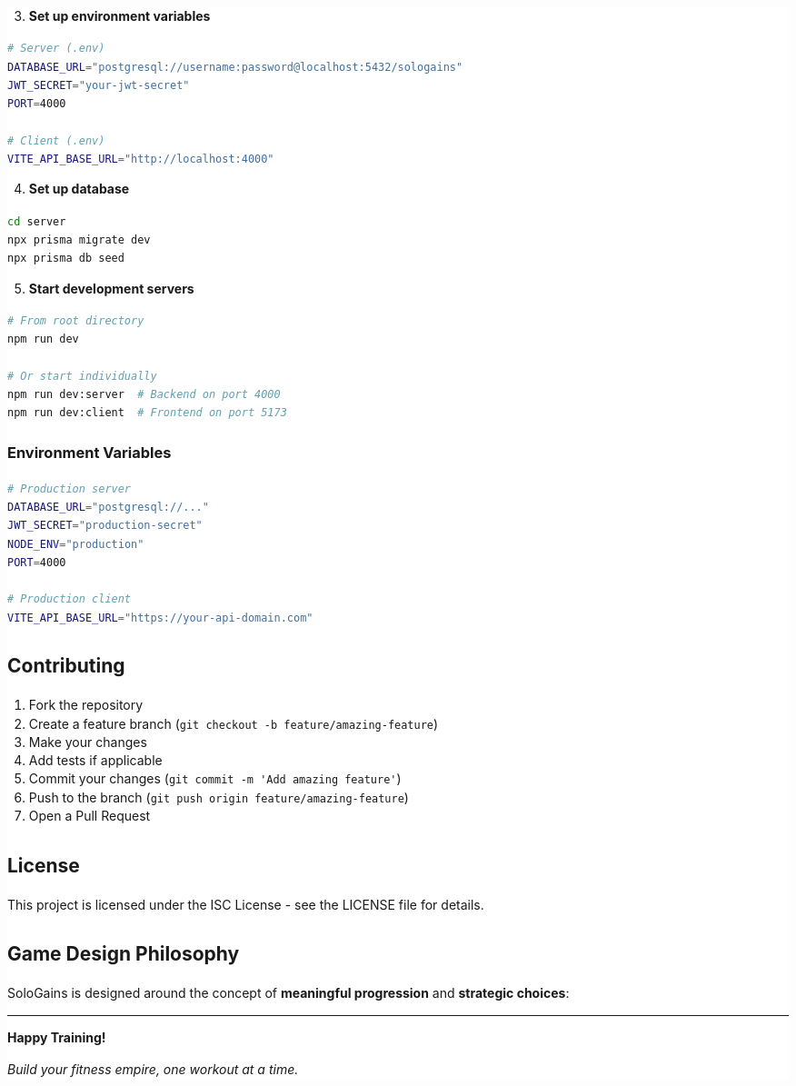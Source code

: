 3. **Set up environment variables**
```bash
# Server (.env)
DATABASE_URL="postgresql://username:password@localhost:5432/sologains"
JWT_SECRET="your-jwt-secret"
PORT=4000

# Client (.env)
VITE_API_BASE_URL="http://localhost:4000"
```

4. **Set up database**
```bash
cd server
npx prisma migrate dev
npx prisma db seed
```

5. **Start development servers**
```bash
# From root directory
npm run dev

# Or start individually
npm run dev:server  # Backend on port 4000
npm run dev:client  # Frontend on port 5173
```

### **Environment Variables**
```bash
# Production server
DATABASE_URL="postgresql://..."
JWT_SECRET="production-secret"
NODE_ENV="production"
PORT=4000

# Production client
VITE_API_BASE_URL="https://your-api-domain.com"
```

## Contributing

1. Fork the repository
2. Create a feature branch (`git checkout -b feature/amazing-feature`)
3. Make your changes
4. Add tests if applicable
5. Commit your changes (`git commit -m 'Add amazing feature'`)
6. Push to the branch (`git push origin feature/amazing-feature`)
7. Open a Pull Request

## License

This project is licensed under the ISC License - see the LICENSE file for details.

## Game Design Philosophy

SoloGains is designed around the concept of **meaningful progression** and **strategic choices**:


---

**Happy Training!**

*Build your fitness empire, one workout at a time.*
